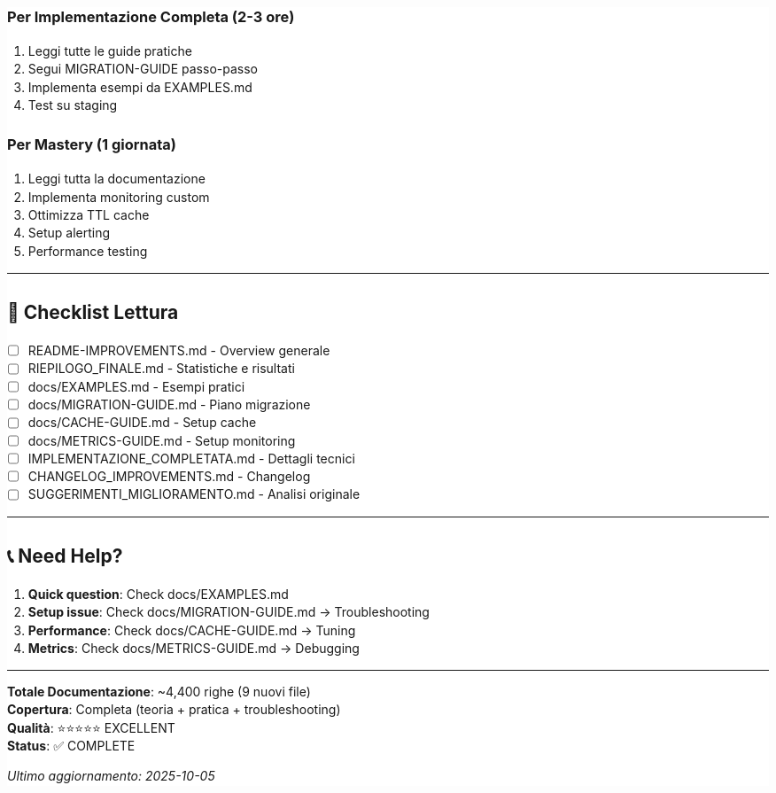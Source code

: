 ### Per Implementazione Completa (2-3 ore)

1. Leggi tutte le guide pratiche
2. Segui MIGRATION-GUIDE passo-passo
3. Implementa esempi da EXAMPLES.md
4. Test su staging

### Per Mastery (1 giornata)

1. Leggi tutta la documentazione
2. Implementa monitoring custom
3. Ottimizza TTL cache
4. Setup alerting
5. Performance testing

---

## 🎯 Checklist Lettura

- [ ] README-IMPROVEMENTS.md - Overview generale
- [ ] RIEPILOGO_FINALE.md - Statistiche e risultati
- [ ] docs/EXAMPLES.md - Esempi pratici
- [ ] docs/MIGRATION-GUIDE.md - Piano migrazione
- [ ] docs/CACHE-GUIDE.md - Setup cache
- [ ] docs/METRICS-GUIDE.md - Setup monitoring
- [ ] IMPLEMENTAZIONE_COMPLETATA.md - Dettagli tecnici
- [ ] CHANGELOG_IMPROVEMENTS.md - Changelog
- [ ] SUGGERIMENTI_MIGLIORAMENTO.md - Analisi originale

---

## 📞 Need Help?

1. **Quick question**: Check docs/EXAMPLES.md
2. **Setup issue**: Check docs/MIGRATION-GUIDE.md → Troubleshooting
3. **Performance**: Check docs/CACHE-GUIDE.md → Tuning
4. **Metrics**: Check docs/METRICS-GUIDE.md → Debugging

---

**Totale Documentazione**: ~4,400 righe (9 nuovi file)  
**Copertura**: Completa (teoria + pratica + troubleshooting)  
**Qualità**: ⭐⭐⭐⭐⭐ EXCELLENT  
**Status**: ✅ COMPLETE

*Ultimo aggiornamento: 2025-10-05*
